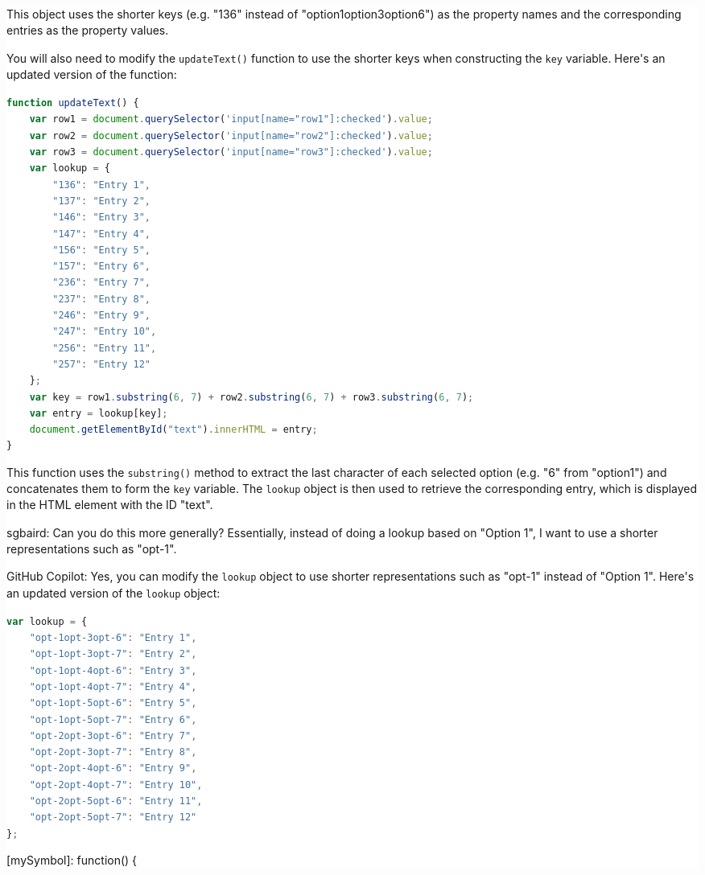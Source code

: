 ```javascript
```

This object uses the shorter keys (e.g. "136" instead of "option1option3option6") as the property names and the corresponding entries as the property values.

You will also need to modify the `updateText()` function to use the shorter keys when constructing the `key` variable. Here's an updated version of the function:

```javascript
function updateText() {
    var row1 = document.querySelector('input[name="row1"]:checked').value;
    var row2 = document.querySelector('input[name="row2"]:checked').value;
    var row3 = document.querySelector('input[name="row3"]:checked').value;
    var lookup = {
        "136": "Entry 1",
        "137": "Entry 2",
        "146": "Entry 3",
        "147": "Entry 4",
        "156": "Entry 5",
        "157": "Entry 6",
        "236": "Entry 7",
        "237": "Entry 8",
        "246": "Entry 9",
        "247": "Entry 10",
        "256": "Entry 11",
        "257": "Entry 12"
    };
    var key = row1.substring(6, 7) + row2.substring(6, 7) + row3.substring(6, 7);
    var entry = lookup[key];
    document.getElementById("text").innerHTML = entry;
}
```

This function uses the `substring()` method to extract the last character of each selected option (e.g. "6" from "option1") and concatenates them to form the `key` variable. The `lookup` object is then used to retrieve the corresponding entry, which is displayed in the HTML element with the ID "text".



sgbaird: Can you do this more generally? Essentially, instead of doing a lookup based on "Option 1", I want to use a shorter representations such as "opt-1".

GitHub Copilot: Yes, you can modify the `lookup` object to use shorter representations such as "opt-1" instead of "Option 1". Here's an updated version of the `lookup` object:

```javascript
var lookup = {
    "opt-1opt-3opt-6": "Entry 1",
    "opt-1opt-3opt-7": "Entry 2",
    "opt-1opt-4opt-6": "Entry 3",
    "opt-1opt-4opt-7": "Entry 4",
    "opt-1opt-5opt-6": "Entry 5",
    "opt-1opt-5opt-7": "Entry 6",
    "opt-2opt-3opt-6": "Entry 7",
    "opt-2opt-3opt-7": "Entry 8",
    "opt-2opt-4opt-6": "Entry 9",
    "opt-2opt-4opt-7": "Entry 10",
    "opt-2opt-5opt-6": "Entry 11",
    "opt-2opt-5opt-7": "Entry 12"
};
```


  [mySymbol]: function() {